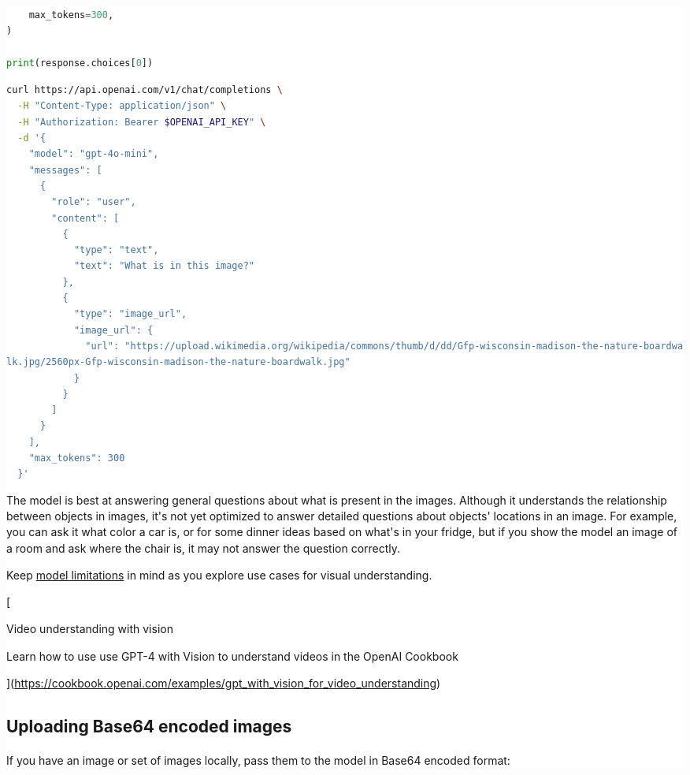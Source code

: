 ```python
    max_tokens=300,
)

print(response.choices[0])
```

```bash
curl https://api.openai.com/v1/chat/completions \
  -H "Content-Type: application/json" \
  -H "Authorization: Bearer $OPENAI_API_KEY" \
  -d '{
    "model": "gpt-4o-mini",
    "messages": [
      {
        "role": "user",
        "content": [
          {
            "type": "text",
            "text": "What is in this image?"
          },
          {
            "type": "image_url",
            "image_url": {
              "url": "https://upload.wikimedia.org/wikipedia/commons/thumb/d/dd/Gfp-wisconsin-madison-the-nature-boardwalk.jpg/2560px-Gfp-wisconsin-madison-the-nature-boardwalk.jpg"
            }
          }
        ]
      }
    ],
    "max_tokens": 300
  }'
```

The model is best at answering general questions about what is present in the images. Although it understands the relationship between objects in images, it's not yet optimized to answer detailed questions about objects' locations in an image. For example, you can ask it what color a car is, or for some dinner ideas based on what's in your fridge, but if you show the model an image of a room and ask where the chair is, it may not answer the question correctly.

Keep [model limitations](#limitations) in mind as you explore use cases for visual understanding.

[

Video understanding with vision

Learn how to use use GPT-4 with Vision to understand videos in the OpenAI Cookbook

](https://cookbook.openai.com/examples/gpt_with_vision_for_video_understanding)

Uploading Base64 encoded images
-------------------------------

If you have an image or set of images locally, pass them to the model in Base64 encoded format:
